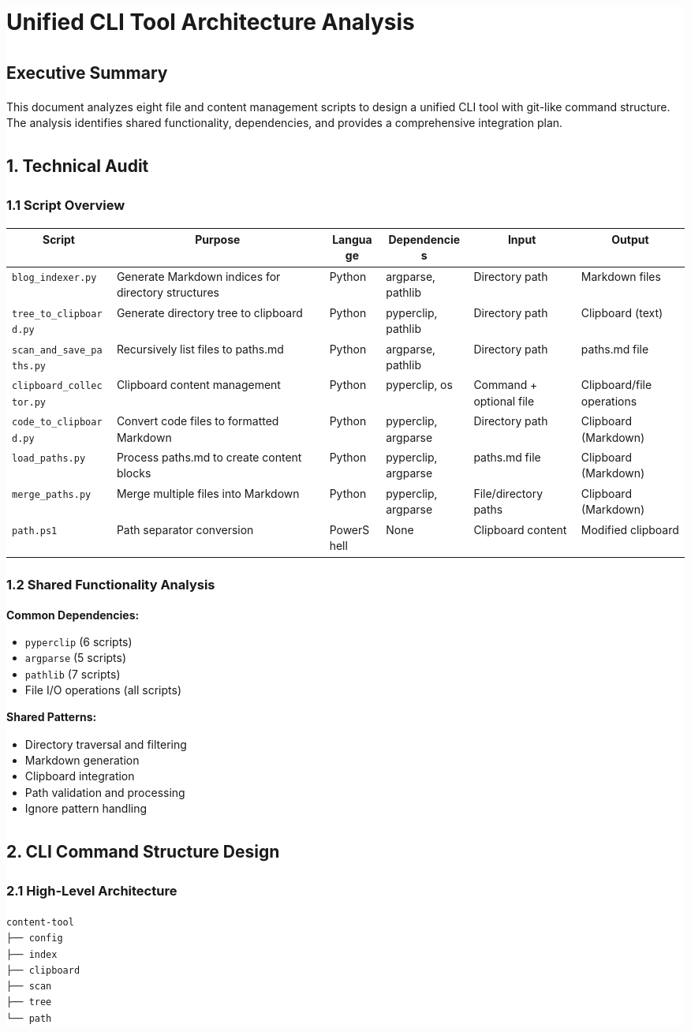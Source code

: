 # Unified CLI Tool Architecture Analysis

## Executive Summary

This document analyzes eight file and content management scripts to design a unified CLI tool with git-like command structure. The analysis identifies shared functionality, dependencies, and provides a comprehensive integration plan.

## 1. Technical Audit

### 1.1 Script Overview

| Script | Purpose | Language | Dependencies | Input | Output |
|--------|---------|----------|--------------|-------|---------|
| `blog_indexer.py` | Generate Markdown indices for directory structures | Python | argparse, pathlib | Directory path | Markdown files |
| `tree_to_clipboard.py` | Generate directory tree to clipboard | Python | pyperclip, pathlib | Directory path | Clipboard (text) |
| `scan_and_save_paths.py` | Recursively list files to paths.md | Python | argparse, pathlib | Directory path | paths.md file |
| `clipboard_collector.py` | Clipboard content management | Python | pyperclip, os | Command + optional file | Clipboard/file operations |
| `code_to_clipboard.py` | Convert code files to formatted Markdown | Python | pyperclip, argparse | Directory path | Clipboard (Markdown) |
| `load_paths.py` | Process paths.md to create content blocks | Python | pyperclip, argparse | paths.md file | Clipboard (Markdown) |
| `merge_paths.py` | Merge multiple files into Markdown | Python | pyperclip, argparse | File/directory paths | Clipboard (Markdown) |
| `path.ps1` | Path separator conversion | PowerShell | None | Clipboard content | Modified clipboard |

### 1.2 Shared Functionality Analysis

**Common Dependencies:**
- `pyperclip` (6 scripts)
- `argparse` (5 scripts) 
- `pathlib` (7 scripts)
- File I/O operations (all scripts)

**Shared Patterns:**
- Directory traversal and filtering
- Markdown generation
- Clipboard integration
- Path validation and processing
- Ignore pattern handling

## 2. CLI Command Structure Design

### 2.1 High-Level Architecture

```
content-tool
├── config
├── index
├── clipboard
├── scan
├── tree
└── path
```
